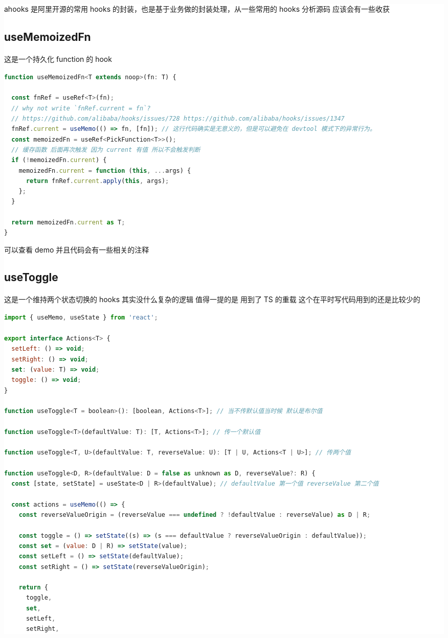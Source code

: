 ahooks 是阿里开源的常用 hooks 的封装，也是基于业务做的封装处理，从一些常用的 hooks 分析源码
应该会有一些收获

## useMemoizedFn

这是一个持久化 function 的 hook

```js
function useMemoizedFn<T extends noop>(fn: T) {

  const fnRef = useRef<T>(fn);
  // why not write `fnRef.current = fn`?
  // https://github.com/alibaba/hooks/issues/728 https://github.com/alibaba/hooks/issues/1347
  fnRef.current = useMemo(() => fn, [fn]); // 这行代码确实是无意义的，但是可以避免在 devtool 模式下的异常行为。
  const memoizedFn = useRef<PickFunction<T>>();
  // 缓存函数 后面再次触发 因为 current 有值 所以不会触发判断
  if (!memoizedFn.current) {
    memoizedFn.current = function (this, ...args) {
      return fnRef.current.apply(this, args);
    };
  }

  return memoizedFn.current as T;
}
```

可以查看 demo 并且代码会有一些相关的注释

## useToggle

这是一个维持两个状态切换的 hooks 其实没什么复杂的逻辑 值得一提的是 用到了 TS 的重载 这个在平时写代码用到的还是比较少的

```js
import { useMemo, useState } from 'react';

export interface Actions<T> {
  setLeft: () => void;
  setRight: () => void;
  set: (value: T) => void;
  toggle: () => void;
}

function useToggle<T = boolean>(): [boolean, Actions<T>]; // 当不传默认值当时候 默认是布尔值

function useToggle<T>(defaultValue: T): [T, Actions<T>]; // 传一个默认值

function useToggle<T, U>(defaultValue: T, reverseValue: U): [T | U, Actions<T | U>]; // 传两个值

function useToggle<D, R>(defaultValue: D = false as unknown as D, reverseValue?: R) {
  const [state, setState] = useState<D | R>(defaultValue); // defaultValue 第一个值 reverseValue 第二个值

  const actions = useMemo(() => {
    const reverseValueOrigin = (reverseValue === undefined ? !defaultValue : reverseValue) as D | R;

    const toggle = () => setState((s) => (s === defaultValue ? reverseValueOrigin : defaultValue));
    const set = (value: D | R) => setState(value);
    const setLeft = () => setState(defaultValue);
    const setRight = () => setState(reverseValueOrigin);

    return {
      toggle,
      set,
      setLeft,
      setRight,
```